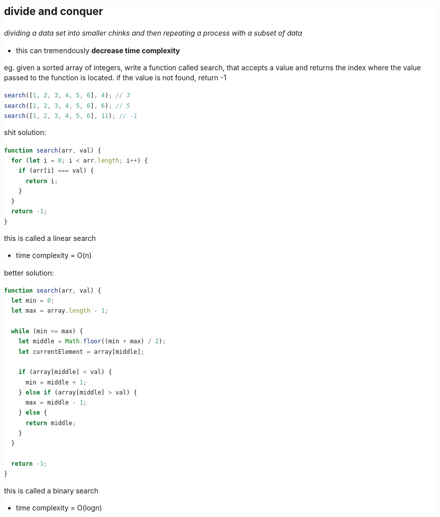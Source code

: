 
## divide and conquer

_dividing a data set into smaller chinks and then repeating a process with a subset of data_
- this can tremendously **decrease time complexity**

eg. given a sorted array of integers, write a function called search, that accepts a value and returns the index where the value passed to the function is located. if the value is not found, return -1

```js
search([1, 2, 3, 4, 5, 6], 4); // 3
search([1, 2, 3, 4, 5, 6], 6); // 5
search([1, 2, 3, 4, 5, 6], 11); // -1
```

shit solution:
```js
function search(arr, val) {
  for (let i = 0; i < arr.length; i++) {
    if (arr[i] === val) {
      return i;
    }
  }
  return -1;
}
```
this is called a linear search
- time complexity = O(n)

better solution:
```js
function search(arr, val) {
  let min = 0;
  let max = array.length - 1;

  while (min <= max) {
    let middle = Math.floor((min + max) / 2);
    let currentElement = array[middle];

    if (array[middle] < val) {
      min = middle + 1;
    } else if (array[middle] > val) {
      max = middle - 1;
    } else {
      return middle;
    }
  }

  return -1;
}
```
this is called a binary search
- time complexity = O(logn)
